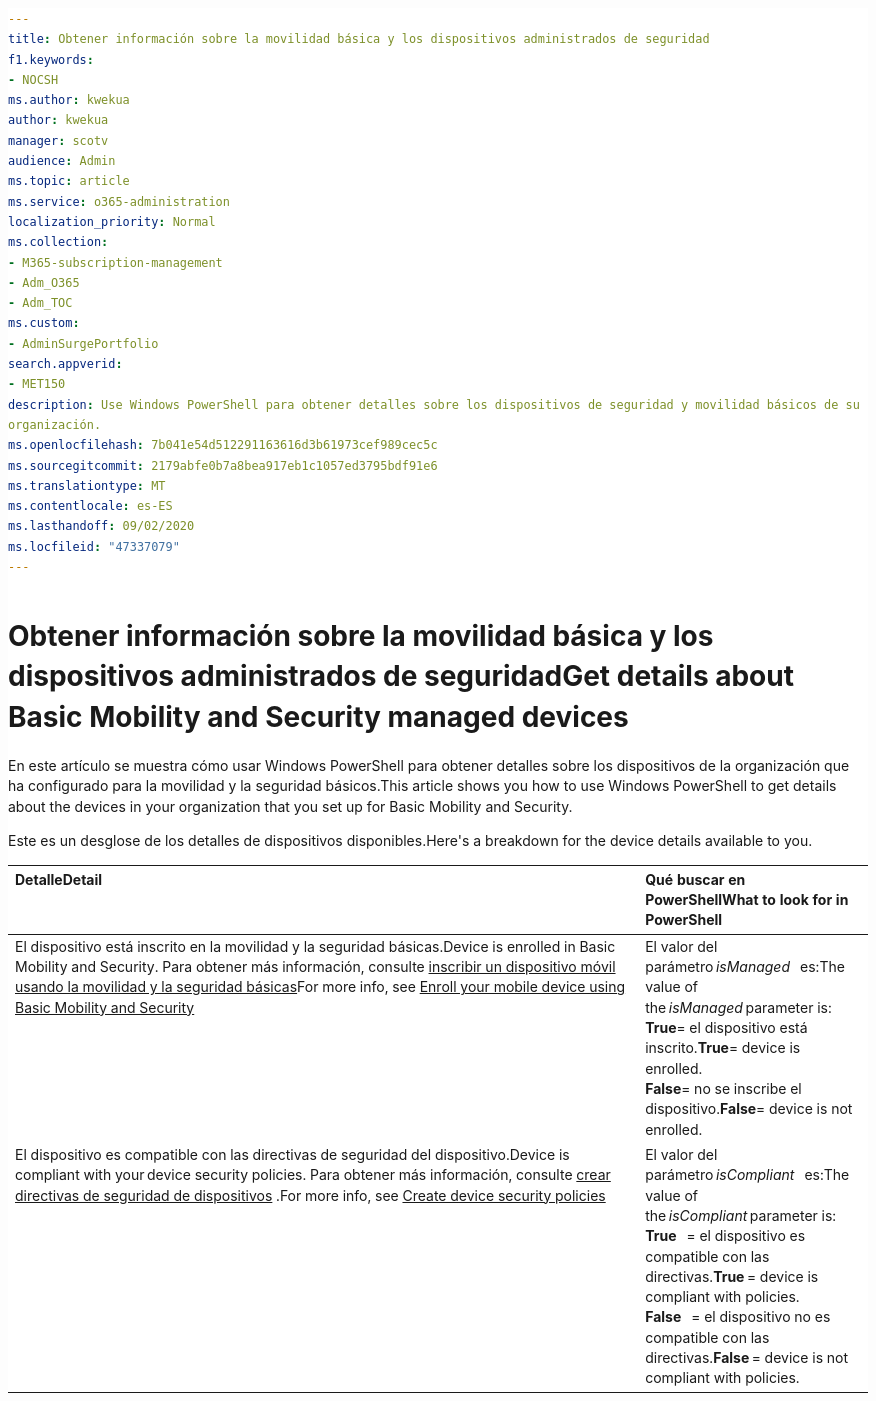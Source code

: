 ```yaml
---
title: Obtener información sobre la movilidad básica y los dispositivos administrados de seguridad
f1.keywords:
- NOCSH
ms.author: kwekua
author: kwekua
manager: scotv
audience: Admin
ms.topic: article
ms.service: o365-administration
localization_priority: Normal
ms.collection:
- M365-subscription-management
- Adm_O365
- Adm_TOC
ms.custom:
- AdminSurgePortfolio
search.appverid:
- MET150
description: Use Windows PowerShell para obtener detalles sobre los dispositivos de seguridad y movilidad básicos de su organización.
ms.openlocfilehash: 7b041e54d512291163616d3b61973cef989cec5c
ms.sourcegitcommit: 2179abfe0b7a8bea917eb1c1057ed3795bdf91e6
ms.translationtype: MT
ms.contentlocale: es-ES
ms.lasthandoff: 09/02/2020
ms.locfileid: "47337079"
---
```

# <a name="get-details-about-basic-mobility-and-security-managed-devices"></a><span data-ttu-id="a4ef5-103">Obtener información sobre la movilidad básica y los dispositivos administrados de seguridad</span><span class="sxs-lookup"><span data-stu-id="a4ef5-103">Get details about Basic Mobility and Security managed devices</span></span>

<span data-ttu-id="a4ef5-104">En este artículo se muestra cómo usar Windows PowerShell para obtener detalles sobre los dispositivos de la organización que ha configurado para la movilidad y la seguridad básicos.</span><span class="sxs-lookup"><span data-stu-id="a4ef5-104">This article shows you how to use Windows PowerShell to get details about the devices in your organization that you set up for Basic Mobility and Security.</span></span>

<span data-ttu-id="a4ef5-105">Este es un desglose de los detalles de dispositivos disponibles.</span><span class="sxs-lookup"><span data-stu-id="a4ef5-105">Here's a breakdown for the device details available to you.</span></span>

|<span data-ttu-id="a4ef5-106">**Detalle**</span><span class="sxs-lookup"><span data-stu-id="a4ef5-106">**Detail**</span></span>|<span data-ttu-id="a4ef5-107">**Qué buscar en PowerShell**</span><span class="sxs-lookup"><span data-stu-id="a4ef5-107">**What to look for in PowerShell**</span></span>|
|:----------------|:------------------------------------------------------------------------------|
|<span data-ttu-id="a4ef5-108">El dispositivo está inscrito en la movilidad y la seguridad básicas.</span><span class="sxs-lookup"><span data-stu-id="a4ef5-108">Device is enrolled in Basic Mobility and Security.</span></span> <span data-ttu-id="a4ef5-109">Para obtener más información, consulte [inscribir un dispositivo móvil usando la movilidad y la seguridad básicas](enroll-your-mobile-device-using-basic-mobility-and-security.md)</span><span class="sxs-lookup"><span data-stu-id="a4ef5-109">For more info, see [Enroll your mobile device using Basic Mobility and Security](enroll-your-mobile-device-using-basic-mobility-and-security.md)</span></span>|<span data-ttu-id="a4ef5-110">El valor del parámetro *isManaged*   es:</span><span class="sxs-lookup"><span data-stu-id="a4ef5-110">The value of the *isManaged* parameter is:</span></span><br/><span data-ttu-id="a4ef5-111">**True**= el dispositivo está inscrito.</span><span class="sxs-lookup"><span data-stu-id="a4ef5-111">**True**= device is enrolled.</span></span><br/><span data-ttu-id="a4ef5-112">**False**= no se inscribe el dispositivo.</span><span class="sxs-lookup"><span data-stu-id="a4ef5-112">**False**= device is not enrolled.</span></span> |
|<span data-ttu-id="a4ef5-113">El dispositivo es compatible con las directivas de seguridad del dispositivo.</span><span class="sxs-lookup"><span data-stu-id="a4ef5-113">Device is compliant with your device security policies.</span></span> <span data-ttu-id="a4ef5-114">Para obtener más información, consulte [crear directivas de seguridad de dispositivos](create-device-security-policies-in-basic-mmobility-and-security.md) .</span><span class="sxs-lookup"><span data-stu-id="a4ef5-114">For more info, see [Create device security policies](create-device-security-policies-in-basic-mmobility-and-security.md)</span></span>|<span data-ttu-id="a4ef5-115">El valor del parámetro *isCompliant*   es:</span><span class="sxs-lookup"><span data-stu-id="a4ef5-115">The value of the *isCompliant* parameter is:</span></span><br/><span data-ttu-id="a4ef5-116">**True**   = el dispositivo es compatible con las directivas.</span><span class="sxs-lookup"><span data-stu-id="a4ef5-116">**True** = device is compliant with policies.</span></span><br/><span data-ttu-id="a4ef5-117">**False**   = el dispositivo no es compatible con las directivas.</span><span class="sxs-lookup"><span data-stu-id="a4ef5-117">**False** = device is not compliant with policies.</span></span>|
